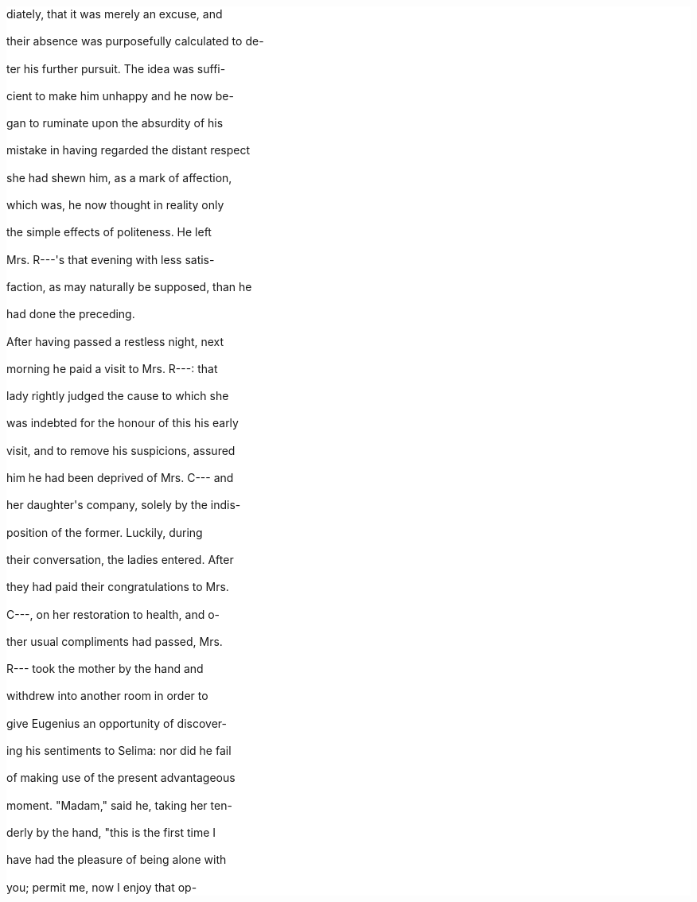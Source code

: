 diately, that it was merely an excuse, and

their absence was purposefully calculated to de-

ter his further pursuit. The idea was suffi-

cient to make him unhappy and he now be-

gan to ruminate upon the absurdity of his

mistake in having regarded the distant respect

she had shewn him, as a mark of affection,

which was, he now thought in reality only

the simple effects of politeness. He left

Mrs. R---'s that evening with less satis-

faction, as may naturally be supposed, than he

had done the preceding.

After having passed a restless night, next

morning he paid a visit to Mrs. R---: that

lady rightly judged the cause to which she

was indebted for the honour of this his early

visit, and to remove his suspicions, assured

him he had been deprived of Mrs. C--- and

her daughter's company, solely by the indis-

position of the former. Luckily, during

their conversation, the ladies entered. After

they had paid their congratulations to Mrs.

C---, on her restoration to health, and o-

ther usual compliments had passed, Mrs.

R--- took the mother by the hand and

withdrew into another room in order to

give Eugenius an opportunity of discover-

ing his sentiments to Selima: nor did he fail

of making use of the present advantageous

moment. "Madam," said he, taking her ten-

derly by the hand, "this is the first time I

have had the pleasure of being alone with

you; permit me, now I enjoy that op-

